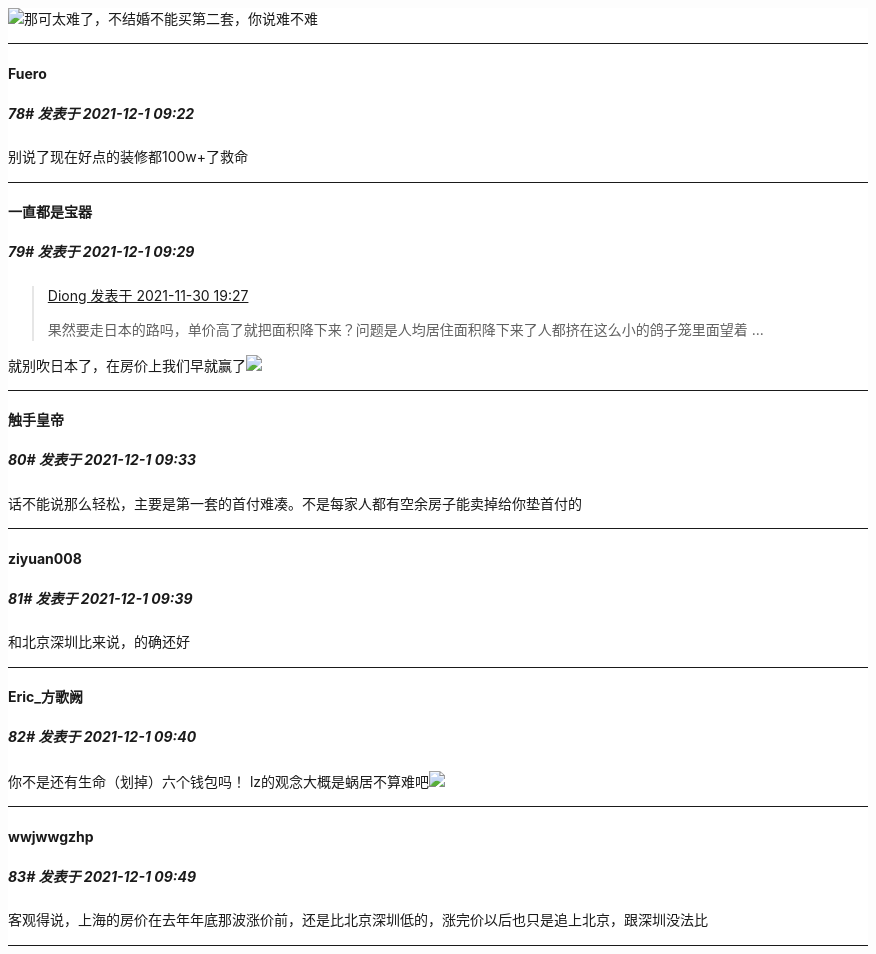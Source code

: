 <img src="https://static.saraba1st.com/image/smiley/face2017/037.png" referrerpolicy="no-referrer">那可太难了，不结婚不能买第二套，你说难不难

*****

####  Fuero  
##### 78#       发表于 2021-12-1 09:22

别说了现在好点的装修都100w+了救命



*****

####  一直都是宝器  
##### 79#       发表于 2021-12-1 09:29

<blockquote><a href="httphttps://bbs.saraba1st.com/2b/forum.php?mod=redirect&amp;goto=findpost&amp;pid=53760974&amp;ptid=2040160" target="_blank">Diong 发表于 2021-11-30 19:27</a>

果然要走日本的路吗，单价高了就把面积降下来？问题是人均居住面积降下来了人都挤在这么小的鸽子笼里面望着 ...</blockquote>
就别吹日本了，在房价上我们早就赢了<img src="https://static.saraba1st.com/image/smiley/face2017/067.png" referrerpolicy="no-referrer">

*****

####  触手皇帝  
##### 80#       发表于 2021-12-1 09:33

话不能说那么轻松，主要是第一套的首付难凑。不是每家人都有空余房子能卖掉给你垫首付的

*****

####  ziyuan008  
##### 81#       发表于 2021-12-1 09:39

和北京深圳比来说，的确还好

*****

####  Eric_方歌阙  
##### 82#       发表于 2021-12-1 09:40

你不是还有生命（划掉）六个钱包吗！
lz的观念大概是蜗居不算难吧<img src="https://static.saraba1st.com/image/smiley/face2017/067.png" referrerpolicy="no-referrer">



*****

####  wwjwwgzhp  
##### 83#       发表于 2021-12-1 09:49

客观得说，上海的房价在去年年底那波涨价前，还是比北京深圳低的，涨完价以后也只是追上北京，跟深圳没法比

*****

